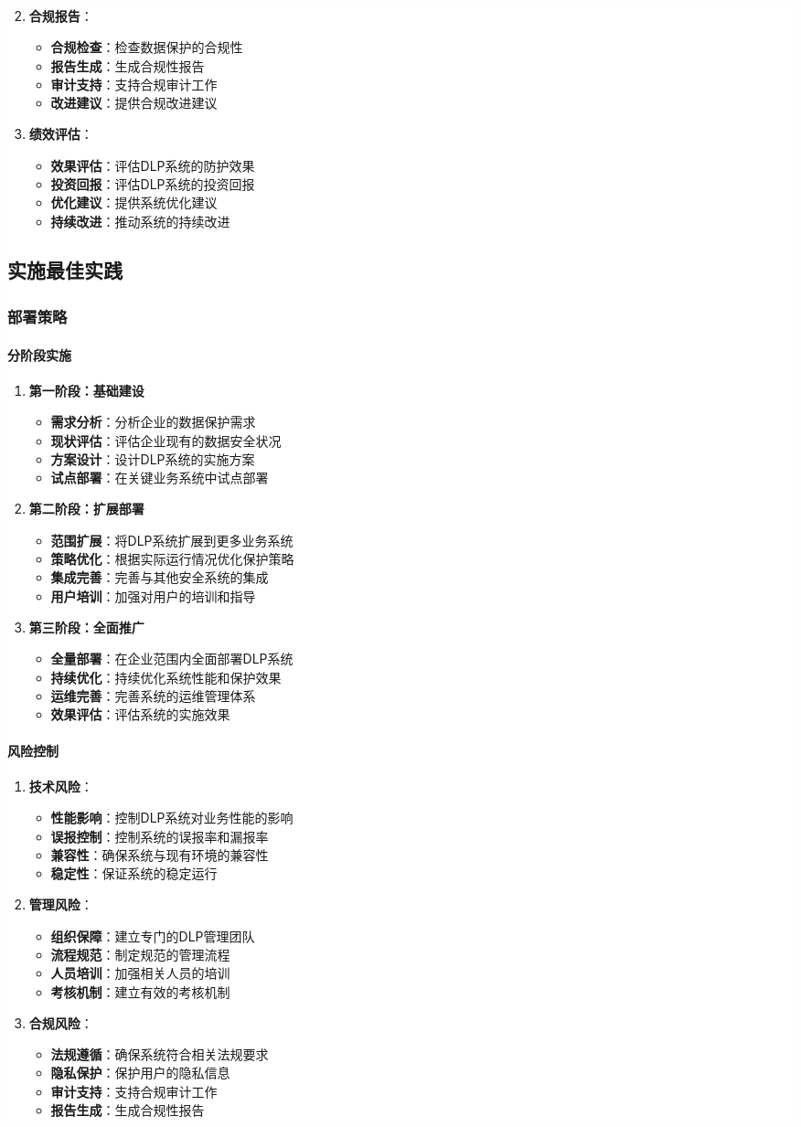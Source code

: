2. **合规报告**：
   - **合规检查**：检查数据保护的合规性
   - **报告生成**：生成合规性报告
   - **审计支持**：支持合规审计工作
   - **改进建议**：提供合规改进建议

3. **绩效评估**：
   - **效果评估**：评估DLP系统的防护效果
   - **投资回报**：评估DLP系统的投资回报
   - **优化建议**：提供系统优化建议
   - **持续改进**：推动系统的持续改进

## 实施最佳实践

### 部署策略

#### 分阶段实施

1. **第一阶段：基础建设**
   - **需求分析**：分析企业的数据保护需求
   - **现状评估**：评估企业现有的数据安全状况
   - **方案设计**：设计DLP系统的实施方案
   - **试点部署**：在关键业务系统中试点部署

2. **第二阶段：扩展部署**
   - **范围扩展**：将DLP系统扩展到更多业务系统
   - **策略优化**：根据实际运行情况优化保护策略
   - **集成完善**：完善与其他安全系统的集成
   - **用户培训**：加强对用户的培训和指导

3. **第三阶段：全面推广**
   - **全量部署**：在企业范围内全面部署DLP系统
   - **持续优化**：持续优化系统性能和保护效果
   - **运维完善**：完善系统的运维管理体系
   - **效果评估**：评估系统的实施效果

#### 风险控制

1. **技术风险**：
   - **性能影响**：控制DLP系统对业务性能的影响
   - **误报控制**：控制系统的误报率和漏报率
   - **兼容性**：确保系统与现有环境的兼容性
   - **稳定性**：保证系统的稳定运行

2. **管理风险**：
   - **组织保障**：建立专门的DLP管理团队
   - **流程规范**：制定规范的管理流程
   - **人员培训**：加强相关人员的培训
   - **考核机制**：建立有效的考核机制

3. **合规风险**：
   - **法规遵循**：确保系统符合相关法规要求
   - **隐私保护**：保护用户的隐私信息
   - **审计支持**：支持合规审计工作
   - **报告生成**：生成合规性报告
